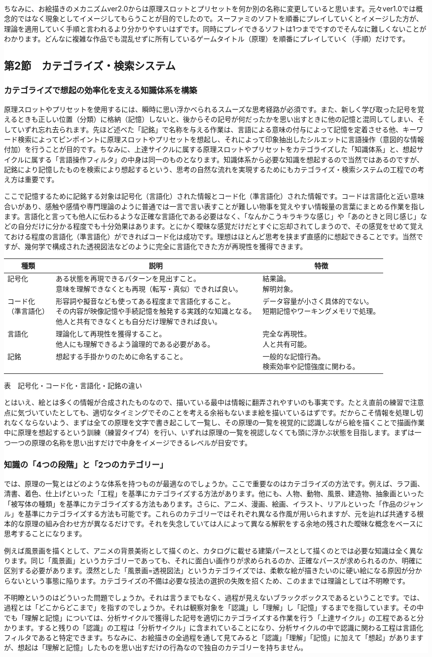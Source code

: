 ちなみに、お絵描きのメカニズムver2.0からは原理スロットとプリセットを何か別の名称に変更していると思います。元々ver1.0では概念的ではなく現象としてイメージしてもらうことが目的でしたので。スーファミのソフトを順番にプレイしていくとイメージした方が、理論を適用していく手順と言われるより分かりやすいはずです。同時にプレイできるソフトは1つまでですのでそんなに難しくないことがわかります。どんなに複雑な作品でも混乱せずに所有しているゲームタイトル（原理）を順番にプレイしていく（手順）だけです。

## 第2節　カテゴライズ・検索システム

### カテゴライズで想起の効率化を支える知識体系を構築

原理スロットやプリセットを使用するには、<bb>瞬時に思い浮かべられるスムーズな思考経路</bb>が必須です。また、新しく学び取った記号を覚えるときも正しい位置（分類）に格納（記憶）しないと、後からその記号が何だったかを思い出すときに他の記憶と混同してしまい、そしていずれ忘れ去られます。先ほど述べた<gg>「記銘」で名称を与える作業は、言語による意味の付与によって記憶を定着させる他、キーワード検索によってピンポイントに原理スロットやプリセットを想起し、それによって印象抽出したシルエットに言語操作（意図的な情報付加）を行うことが目的</gg>です。ちなみに、<bb><yy>上達サイクル</yy>に属する原理スロットやプリセットをカテゴライズした「知識体系」と、<yy>想起サイクル</yy>に属する「言語操作フィルタ」の中身は同一のもの</bb>となります。知識体系から必要な知識を想起するので当然ではあるのですが、<bb>記銘により記憶したものを検索により想起する</bb>という、思考の自然な流れを実現するためにも<yy>カテゴライズ・検索システム</yy>の工程での考え方は重要です。

ここで記憶するために<yy>記銘</yy>する対象は<yy>記号化（言語化）</yy>された情報と<yy>コード化（準言語化）</yy>された情報です。コードは言語化と近い意味合いがあり、<bb>感触や感情や専門理論のように普通では一言で言い表すことが難しい物事を覚えやすい情報量の言葉にまとめる</bb>作業を指します。言語化と言っても他人に伝わるような正確な言語化である必要はなく、「なんかこうキラキラな感じ」や「あのときと同じ感じ」などの自分だけに分かる程度でも十分効果はあります。とにかく曖昧な感覚だけだとすぐに忘却されてしまうので、その<bb>感覚をせめて覚えておける程度の言語化（<yy>準言語化</yy>）ができればコード化は成功</bb>です。理想は<bb>ほとんど思考を挟まず直感的に想起できること</bb>です。当然ですが、<gg>幾何学で構成された透視図法などのように完全に言語化できた方が再現性を獲得</gg>できます。

|種類|説明|特徴|
|---|---|---|
|記号化|ある状態を再現できるパターンを見出すこと。<br>意味を理解できなくとも再現（転写・真似）できれば良い。|結果論。<br>解明対象。|
|コード化<br>（準言語化）|形容詞や擬音なども使ってある程度まで言語化すること。<br>その内容が映像記憶や手続記憶を触発する実践的な知識となる。<br>他人と共有できなくとも自分だけ理解できれば良い。|データ容量が小さく具体的でない。<br>短期記憶やワーキングメモリで処理。|
|言語化|理論化して再現性を獲得すること。<br>他人にも理解できるよう論理的である必要がある。|完全な再現性。<br>人と共有可能。|
|記銘|想起する手掛かりのために命名すること。|一般的な記憶行為。<br>検索効率や記憶強度に関わる。|

<span class="centering">表　記号化・コード化・言語化・記銘の違い</span>

とはいえ、絵とは多くの情報が合成されたものなので、<bb>描いている最中は情報に翻弄されやすい</bb>のも事実です。たとえ<bb>直前の練習で注意点に気づいていたとしても、適切なタイミングでそのことを考える余裕もないまま絵を描いている</bb>はずです。だからこそ情報を処理し切れなくならないよう、まずは全ての原理を文字で書き起こして一覧し、その<bb>原理の一覧を視覚的に認識しながら絵を描くことで描画作業中に原理を想起するという訓練（練習タイプ4）</bb>を行い、<bb>いずれは原理の一覧を視認しなくても頭に浮かぶ状態</bb>を目指します。まずは<gg>一つ一つの原理の名称を思い出すだけで中身をイメージできるレベル</gg>が目安です。

### 知識の「4つの段階」と「2つのカテゴリー」

では、原理の一覧とはどのような体系を持つものが最適なのでしょうか。ここで<bb>重要なのは<yy>カテゴライズ</yy>の方法</bb>です。例えば、ラフ画、清書、着色、仕上げといった「工程」を基準にカテゴライズする方法があります。他にも、人物、動物、風景、建造物、抽象画といった「被写体の種類」を基準にカテゴライズする方法もあります。さらに、アニメ、漫画、絵画、イラスト、リアルといった「作品のジャンル」を基準にカテゴライズする方法も可能です。これらのカテゴリーでは<bb>それぞれ異なる作風が用いられますが、元を辿れば共通する根本的な原理の組み合わせ方が異なるだけ</bb>です。それを失念していては<bb>人によって異なる解釈をする余地の残された曖昧な概念</bb>をベースに思考することになります。

例えば風景画を描くとして、アニメの背景美術として描くのと、カタログに載せる建築パースとして描くのとでは必要な知識は全く異なります。同じ「風景画」というカテゴリーであっても、それに面白い画作りが求められるのか、正確なパースが求められるのか、明確に区別する必要があります。漠然とした「風景画=透視図法」というカテゴライズでは、柔軟な絵が描きたいのに硬い絵になる原因が分からないという事態に陥ります。カテゴライズの不備は必要な技法の選択の失敗を招くため、このままでは理論としては不明瞭です。

不明瞭というのはどういった問題でしょうか。それは言うまでもなく、過程が見えないブラックボックスであるということです。では、過程とは「どこからどこまで」を指すのでしょうか。それは<bb>観察対象を「認識」し「理解」し「記憶」するまで</bb>を指しています。その中でも<bb>「理解と記憶」については、分析サイクルで獲得した記号を適切にカテゴライズする作業を行う「上達サイクル」の工程である</bb>と分かります。すると残りの<bb>「認識」の工程は「分析サイクル」に含まれている</bb>ことになり、分析サイクルの中で認識に関わる工程は<yy>言語化フィルタ</yy>であると特定できます。ちなみに、お絵描きの全過程を通して見てみると「<yy>認識</yy>」「<yy>理解</yy>」「<yy>記憶</yy>」に加えて「<yy>想起</yy>」がありますが、<bb>想起は「理解と記憶」したものを思い出すだけの行為なので独自のカテゴリーを持ちません</bb>。
